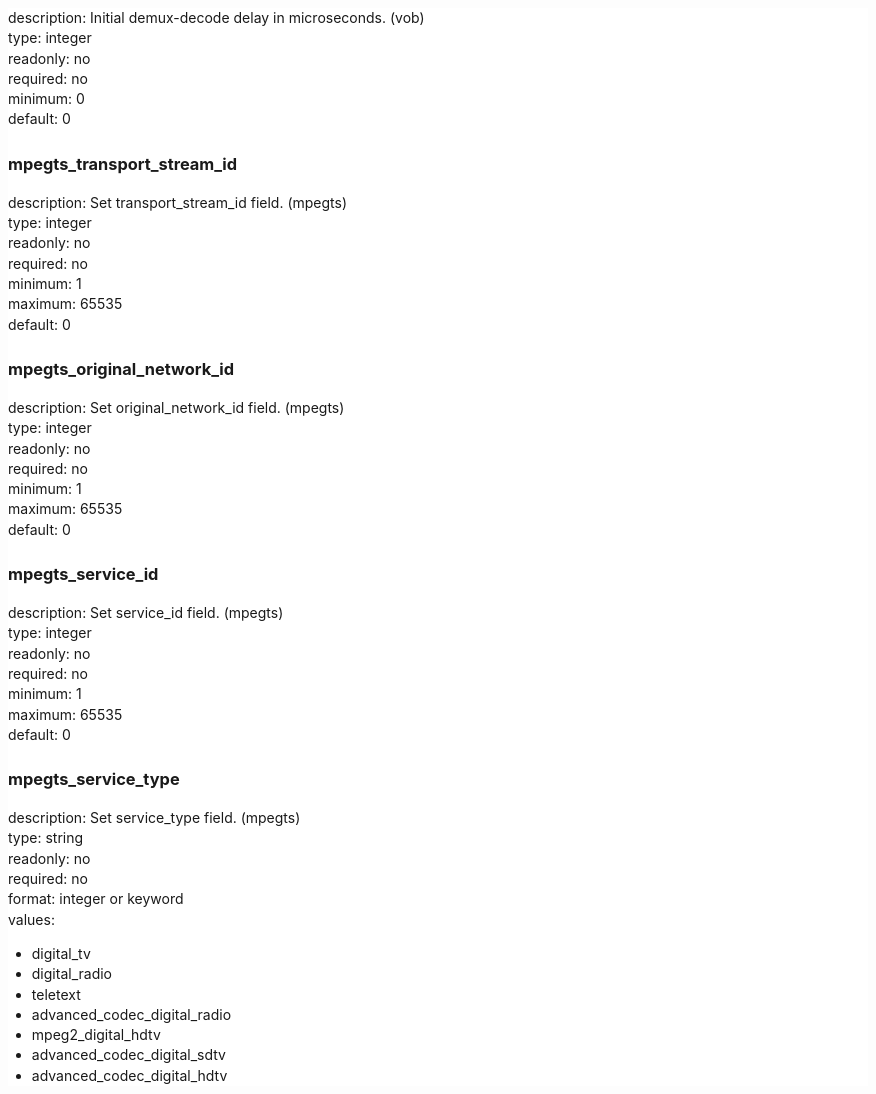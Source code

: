   
description:
Initial demux-decode delay in microseconds. (vob)  
type: integer  
readonly: no  
required: no  
minimum: 0  
default: 0  

### mpegts_transport_stream_id

  
description:
Set transport_stream_id field. (mpegts)  
type: integer  
readonly: no  
required: no  
minimum: 1  
maximum: 65535  
default: 0  

### mpegts_original_network_id

  
description:
Set original_network_id field. (mpegts)  
type: integer  
readonly: no  
required: no  
minimum: 1  
maximum: 65535  
default: 0  

### mpegts_service_id

  
description:
Set service_id field. (mpegts)  
type: integer  
readonly: no  
required: no  
minimum: 1  
maximum: 65535  
default: 0  

### mpegts_service_type

  
description:
Set service_type field. (mpegts)  
type: string  
readonly: no  
required: no  
format: integer or keyword  
values:  
* digital_tv
* digital_radio
* teletext
* advanced_codec_digital_radio
* mpeg2_digital_hdtv
* advanced_codec_digital_sdtv
* advanced_codec_digital_hdtv
